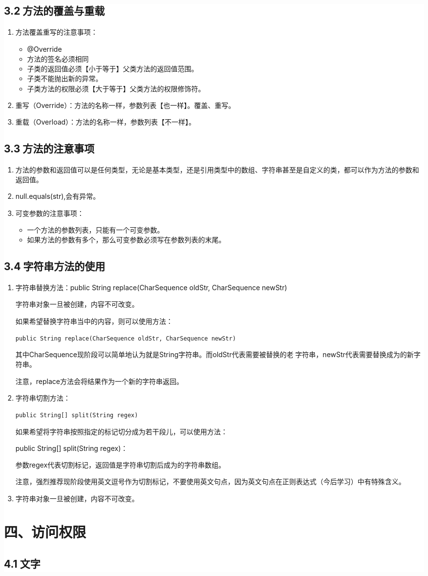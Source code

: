 ## 3.2 方法的覆盖与重载 

1. 方法覆盖重写的注意事项：
   - @Override
   - 方法的签名必须相同
   - 子类的返回值必须【小于等于】父类方法的返回值范围。
   - 子类不能抛出新的异常。
   - 子类方法的权限必须【大于等于】父类方法的权限修饰符。


2. 重写（Override）：方法的名称一样，参数列表【也一样】。覆盖、重写。

3. 重载（Overload）：方法的名称一样，参数列表【不一样】。

## 3.3 方法的注意事项

1. 方法的参数和返回值可以是任何类型，无论是基本类型，还是引用类型中的数组、字符串甚至是自定义的类，都可以作为方法的参数和返回值。

2. null.equals(str),会有异常。

3. 可变参数的注意事项：
   - 一个方法的参数列表，只能有一个可变参数。
   - 如果方法的参数有多个，那么可变参数必须写在参数列表的末尾。

## 3.4 字符串方法的使用 

1. 字符串替换方法：public String replace(CharSequence oldStr, CharSequence newStr)

   字符串对象一旦被创建，内容不可改变。

   如果希望替换字符串当中的内容，则可以使用方法：

   `public String replace(CharSequence oldStr, CharSequence newStr)`

   其中CharSequence现阶段可以简单地认为就是String字符串。而oldStr代表需要被替换的老   字符串，newStr代表需要替换成为的新字符串。

   注意，replace方法会将结果作为一个新的字符串返回。

2. 字符串切割方法：

   `public String[] split(String regex)`

   如果希望将字符串按照指定的标记切分成为若干段儿，可以使用方法：

   public String[] split(String regex)：
   
   参数regex代表切割标记，返回值是字符串切割后成为的字符串数组。

   注意，强烈推荐现阶段使用英文逗号作为切割标记，不要使用英文句点，因为英文句点在正则表达式（今后学习）中有特殊含义。

3. 字符串对象一旦被创建，内容不可改变。

# 四、访问权限

## 4.1 文字
